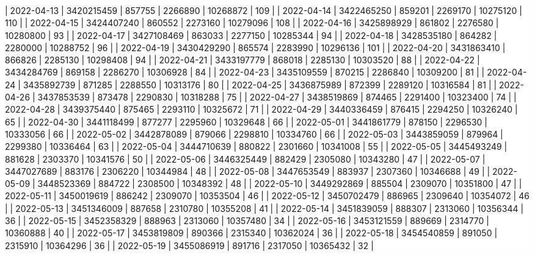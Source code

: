 | 2022-04-13 | 3420215459 | 857755 | 2266890 | 10268872 | 109 |
| 2022-04-14 | 3422465250 | 859201 | 2269170 | 10275120 | 110 |
| 2022-04-15 | 3424407240 | 860552 | 2273160 | 10279096 | 108 |
| 2022-04-16 | 3425898929 | 861802 | 2276580 | 10280800 | 93 |
| 2022-04-17 | 3427108469 | 863033 | 2277150 | 10285344 | 94 |
| 2022-04-18 | 3428535180 | 864282 | 2280000 | 10288752 | 96 |
| 2022-04-19 | 3430429290 | 865574 | 2283990 | 10296136 | 101 |
| 2022-04-20 | 3431863410 | 866826 | 2285130 | 10298408 | 94 |
| 2022-04-21 | 3433197779 | 868018 | 2285130 | 10303520 | 88 |
| 2022-04-22 | 3434284769 | 869158 | 2286270 | 10306928 | 84 |
| 2022-04-23 | 3435109559 | 870215 | 2286840 | 10309200 | 81 |
| 2022-04-24 | 3435892739 | 871285 | 2288550 | 10313176 | 80 |
| 2022-04-25 | 3436875989 | 872399 | 2289120 | 10316584 | 81 |
| 2022-04-26 | 3437853539 | 873478 | 2290830 | 10318288 | 75 |
| 2022-04-27 | 3438519869 | 874465 | 2291400 | 10323400 | 74 |
| 2022-04-28 | 3439375440 | 875465 | 2293110 | 10325672 | 71 |
| 2022-04-29 | 3440336459 | 876415 | 2294250 | 10326240 | 65 |
| 2022-04-30 | 3441118499 | 877277 | 2295960 | 10329648 | 66 |
| 2022-05-01 | 3441861779 | 878150 | 2296530 | 10333056 | 66 |
| 2022-05-02 | 3442878089 | 879066 | 2298810 | 10334760 | 66 |
| 2022-05-03 | 3443859059 | 879964 | 2299380 | 10336464 | 63 |
| 2022-05-04 | 3444710639 | 880822 | 2301660 | 10341008 | 55 |
| 2022-05-05 | 3445493249 | 881628 | 2303370 | 10341576 | 50 |
| 2022-05-06 | 3446325449 | 882429 | 2305080 | 10343280 | 47 |
| 2022-05-07 | 3447027689 | 883176 | 2306220 | 10344984 | 48 |
| 2022-05-08 | 3447653549 | 883937 | 2307360 | 10346688 | 49 |
| 2022-05-09 | 3448523369 | 884722 | 2308500 | 10348392 | 48 |
| 2022-05-10 | 3449292869 | 885504 | 2309070 | 10351800 | 47 |
| 2022-05-11 | 3450019619 | 886242 | 2309070 | 10353504 | 46 |
| 2022-05-12 | 3450702479 | 886965 | 2309640 | 10354072 | 46 |
| 2022-05-13 | 3451346009 | 887658 | 2310780 | 10355208 | 41 |
| 2022-05-14 | 3451839059 | 888307 | 2313060 | 10356344 | 36 |
| 2022-05-15 | 3452358329 | 888963 | 2313060 | 10357480 | 34 |
| 2022-05-16 | 3453121559 | 889669 | 2314770 | 10360888 | 40 |
| 2022-05-17 | 3453819809 | 890366 | 2315340 | 10362024 | 36 |
| 2022-05-18 | 3454540859 | 891050 | 2315910 | 10364296 | 36 |
| 2022-05-19 | 3455086919 | 891716 | 2317050 | 10365432 | 32 |